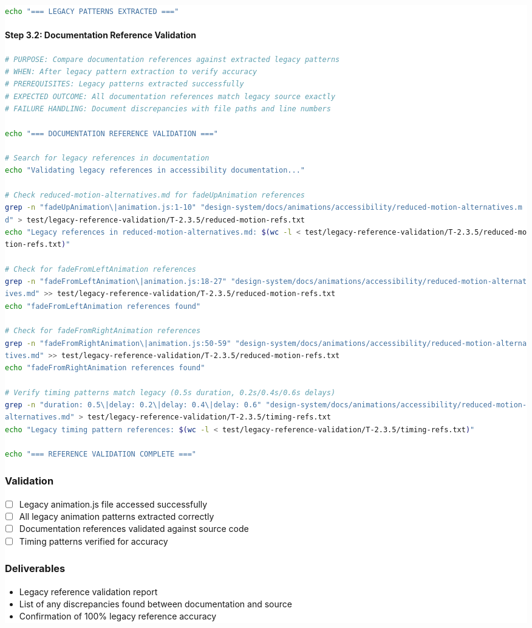 ```bash
echo "=== LEGACY PATTERNS EXTRACTED ==="
```

#### Step 3.2: Documentation Reference Validation
```bash
# PURPOSE: Compare documentation references against extracted legacy patterns
# WHEN: After legacy pattern extraction to verify accuracy
# PREREQUISITES: Legacy patterns extracted successfully
# EXPECTED OUTCOME: All documentation references match legacy source exactly
# FAILURE HANDLING: Document discrepancies with file paths and line numbers

echo "=== DOCUMENTATION REFERENCE VALIDATION ==="

# Search for legacy references in documentation
echo "Validating legacy references in accessibility documentation..."

# Check reduced-motion-alternatives.md for fadeUpAnimation references
grep -n "fadeUpAnimation\|animation.js:1-10" "design-system/docs/animations/accessibility/reduced-motion-alternatives.md" > test/legacy-reference-validation/T-2.3.5/reduced-motion-refs.txt
echo "Legacy references in reduced-motion-alternatives.md: $(wc -l < test/legacy-reference-validation/T-2.3.5/reduced-motion-refs.txt)"

# Check for fadeFromLeftAnimation references  
grep -n "fadeFromLeftAnimation\|animation.js:18-27" "design-system/docs/animations/accessibility/reduced-motion-alternatives.md" >> test/legacy-reference-validation/T-2.3.5/reduced-motion-refs.txt
echo "fadeFromLeftAnimation references found"

# Check for fadeFromRightAnimation references
grep -n "fadeFromRightAnimation\|animation.js:50-59" "design-system/docs/animations/accessibility/reduced-motion-alternatives.md" >> test/legacy-reference-validation/T-2.3.5/reduced-motion-refs.txt  
echo "fadeFromRightAnimation references found"

# Verify timing patterns match legacy (0.5s duration, 0.2s/0.4s/0.6s delays)
grep -n "duration: 0.5\|delay: 0.2\|delay: 0.4\|delay: 0.6" "design-system/docs/animations/accessibility/reduced-motion-alternatives.md" > test/legacy-reference-validation/T-2.3.5/timing-refs.txt
echo "Legacy timing pattern references: $(wc -l < test/legacy-reference-validation/T-2.3.5/timing-refs.txt)"

echo "=== REFERENCE VALIDATION COMPLETE ==="
```

### Validation
- [ ] Legacy animation.js file accessed successfully  
- [ ] All legacy animation patterns extracted correctly
- [ ] Documentation references validated against source code
- [ ] Timing patterns verified for accuracy

### Deliverables
- Legacy reference validation report
- List of any discrepancies found between documentation and source
- Confirmation of 100% legacy reference accuracy
